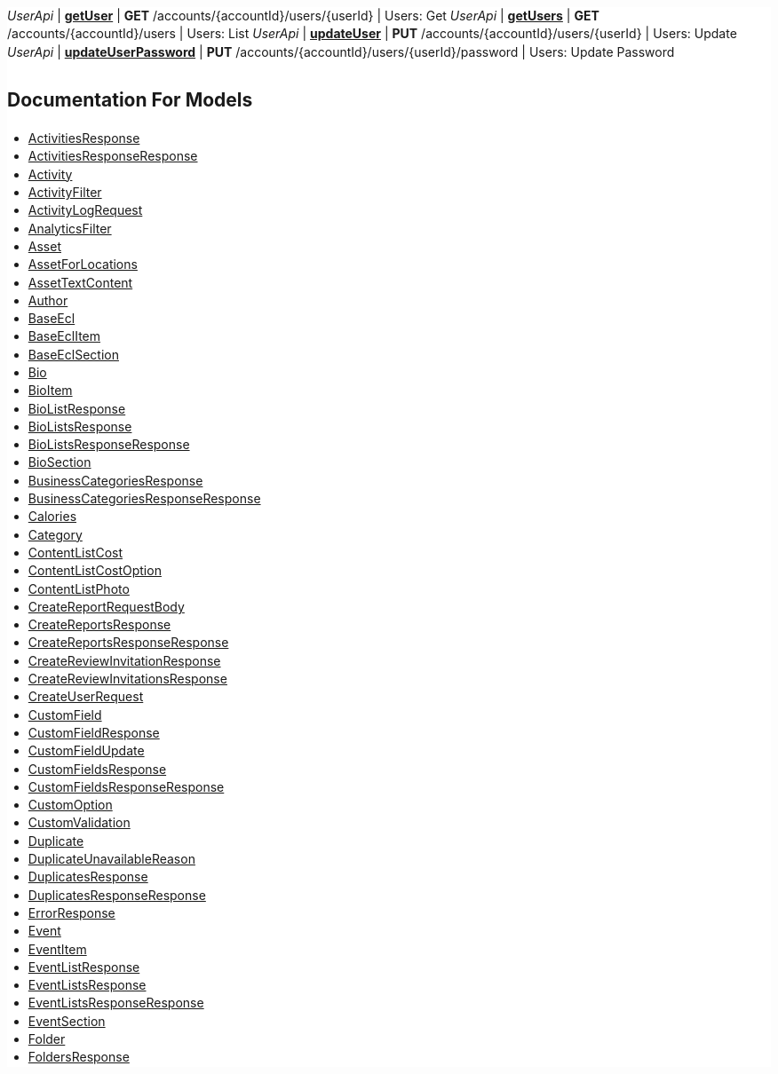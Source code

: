 *UserApi* | [**getUser**](docs/Api/UserApi.md#getuser) | **GET** /accounts/{accountId}/users/{userId} | Users: Get
*UserApi* | [**getUsers**](docs/Api/UserApi.md#getusers) | **GET** /accounts/{accountId}/users | Users: List
*UserApi* | [**updateUser**](docs/Api/UserApi.md#updateuser) | **PUT** /accounts/{accountId}/users/{userId} | Users: Update
*UserApi* | [**updateUserPassword**](docs/Api/UserApi.md#updateuserpassword) | **PUT** /accounts/{accountId}/users/{userId}/password | Users: Update Password


## Documentation For Models

 - [ActivitiesResponse](docs/Model/ActivitiesResponse.md)
 - [ActivitiesResponseResponse](docs/Model/ActivitiesResponseResponse.md)
 - [Activity](docs/Model/Activity.md)
 - [ActivityFilter](docs/Model/ActivityFilter.md)
 - [ActivityLogRequest](docs/Model/ActivityLogRequest.md)
 - [AnalyticsFilter](docs/Model/AnalyticsFilter.md)
 - [Asset](docs/Model/Asset.md)
 - [AssetForLocations](docs/Model/AssetForLocations.md)
 - [AssetTextContent](docs/Model/AssetTextContent.md)
 - [Author](docs/Model/Author.md)
 - [BaseEcl](docs/Model/BaseEcl.md)
 - [BaseEclItem](docs/Model/BaseEclItem.md)
 - [BaseEclSection](docs/Model/BaseEclSection.md)
 - [Bio](docs/Model/Bio.md)
 - [BioItem](docs/Model/BioItem.md)
 - [BioListResponse](docs/Model/BioListResponse.md)
 - [BioListsResponse](docs/Model/BioListsResponse.md)
 - [BioListsResponseResponse](docs/Model/BioListsResponseResponse.md)
 - [BioSection](docs/Model/BioSection.md)
 - [BusinessCategoriesResponse](docs/Model/BusinessCategoriesResponse.md)
 - [BusinessCategoriesResponseResponse](docs/Model/BusinessCategoriesResponseResponse.md)
 - [Calories](docs/Model/Calories.md)
 - [Category](docs/Model/Category.md)
 - [ContentListCost](docs/Model/ContentListCost.md)
 - [ContentListCostOption](docs/Model/ContentListCostOption.md)
 - [ContentListPhoto](docs/Model/ContentListPhoto.md)
 - [CreateReportRequestBody](docs/Model/CreateReportRequestBody.md)
 - [CreateReportsResponse](docs/Model/CreateReportsResponse.md)
 - [CreateReportsResponseResponse](docs/Model/CreateReportsResponseResponse.md)
 - [CreateReviewInvitationResponse](docs/Model/CreateReviewInvitationResponse.md)
 - [CreateReviewInvitationsResponse](docs/Model/CreateReviewInvitationsResponse.md)
 - [CreateUserRequest](docs/Model/CreateUserRequest.md)
 - [CustomField](docs/Model/CustomField.md)
 - [CustomFieldResponse](docs/Model/CustomFieldResponse.md)
 - [CustomFieldUpdate](docs/Model/CustomFieldUpdate.md)
 - [CustomFieldsResponse](docs/Model/CustomFieldsResponse.md)
 - [CustomFieldsResponseResponse](docs/Model/CustomFieldsResponseResponse.md)
 - [CustomOption](docs/Model/CustomOption.md)
 - [CustomValidation](docs/Model/CustomValidation.md)
 - [Duplicate](docs/Model/Duplicate.md)
 - [DuplicateUnavailableReason](docs/Model/DuplicateUnavailableReason.md)
 - [DuplicatesResponse](docs/Model/DuplicatesResponse.md)
 - [DuplicatesResponseResponse](docs/Model/DuplicatesResponseResponse.md)
 - [ErrorResponse](docs/Model/ErrorResponse.md)
 - [Event](docs/Model/Event.md)
 - [EventItem](docs/Model/EventItem.md)
 - [EventListResponse](docs/Model/EventListResponse.md)
 - [EventListsResponse](docs/Model/EventListsResponse.md)
 - [EventListsResponseResponse](docs/Model/EventListsResponseResponse.md)
 - [EventSection](docs/Model/EventSection.md)
 - [Folder](docs/Model/Folder.md)
 - [FoldersResponse](docs/Model/FoldersResponse.md)